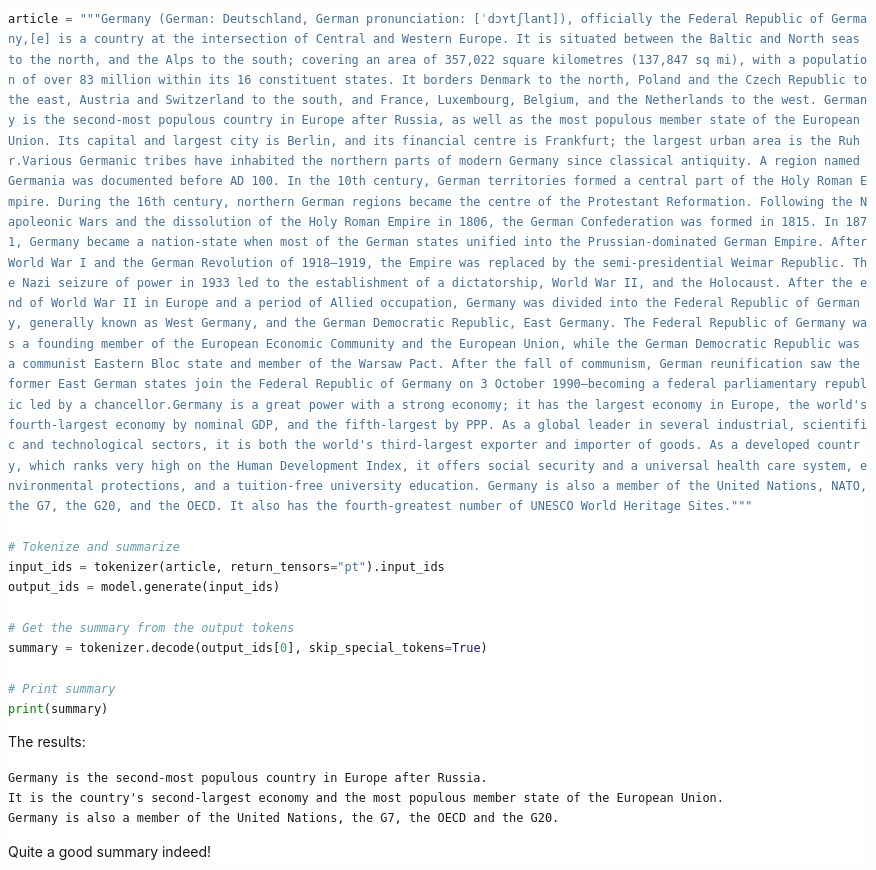 ```python
article = """Germany (German: Deutschland, German pronunciation: [ˈdɔʏtʃlant]), officially the Federal Republic of Germany,[e] is a country at the intersection of Central and Western Europe. It is situated between the Baltic and North seas to the north, and the Alps to the south; covering an area of 357,022 square kilometres (137,847 sq mi), with a population of over 83 million within its 16 constituent states. It borders Denmark to the north, Poland and the Czech Republic to the east, Austria and Switzerland to the south, and France, Luxembourg, Belgium, and the Netherlands to the west. Germany is the second-most populous country in Europe after Russia, as well as the most populous member state of the European Union. Its capital and largest city is Berlin, and its financial centre is Frankfurt; the largest urban area is the Ruhr.Various Germanic tribes have inhabited the northern parts of modern Germany since classical antiquity. A region named Germania was documented before AD 100. In the 10th century, German territories formed a central part of the Holy Roman Empire. During the 16th century, northern German regions became the centre of the Protestant Reformation. Following the Napoleonic Wars and the dissolution of the Holy Roman Empire in 1806, the German Confederation was formed in 1815. In 1871, Germany became a nation-state when most of the German states unified into the Prussian-dominated German Empire. After World War I and the German Revolution of 1918–1919, the Empire was replaced by the semi-presidential Weimar Republic. The Nazi seizure of power in 1933 led to the establishment of a dictatorship, World War II, and the Holocaust. After the end of World War II in Europe and a period of Allied occupation, Germany was divided into the Federal Republic of Germany, generally known as West Germany, and the German Democratic Republic, East Germany. The Federal Republic of Germany was a founding member of the European Economic Community and the European Union, while the German Democratic Republic was a communist Eastern Bloc state and member of the Warsaw Pact. After the fall of communism, German reunification saw the former East German states join the Federal Republic of Germany on 3 October 1990—becoming a federal parliamentary republic led by a chancellor.Germany is a great power with a strong economy; it has the largest economy in Europe, the world's fourth-largest economy by nominal GDP, and the fifth-largest by PPP. As a global leader in several industrial, scientific and technological sectors, it is both the world's third-largest exporter and importer of goods. As a developed country, which ranks very high on the Human Development Index, it offers social security and a universal health care system, environmental protections, and a tuition-free university education. Germany is also a member of the United Nations, NATO, the G7, the G20, and the OECD. It also has the fourth-greatest number of UNESCO World Heritage Sites."""

# Tokenize and summarize
input_ids = tokenizer(article, return_tensors="pt").input_ids
output_ids = model.generate(input_ids)

# Get the summary from the output tokens
summary = tokenizer.decode(output_ids[0], skip_special_tokens=True)

# Print summary
print(summary)
```

The results:

```
Germany is the second-most populous country in Europe after Russia.
It is the country's second-largest economy and the most populous member state of the European Union.
Germany is also a member of the United Nations, the G7, the OECD and the G20.
```

Quite a good summary indeed!
